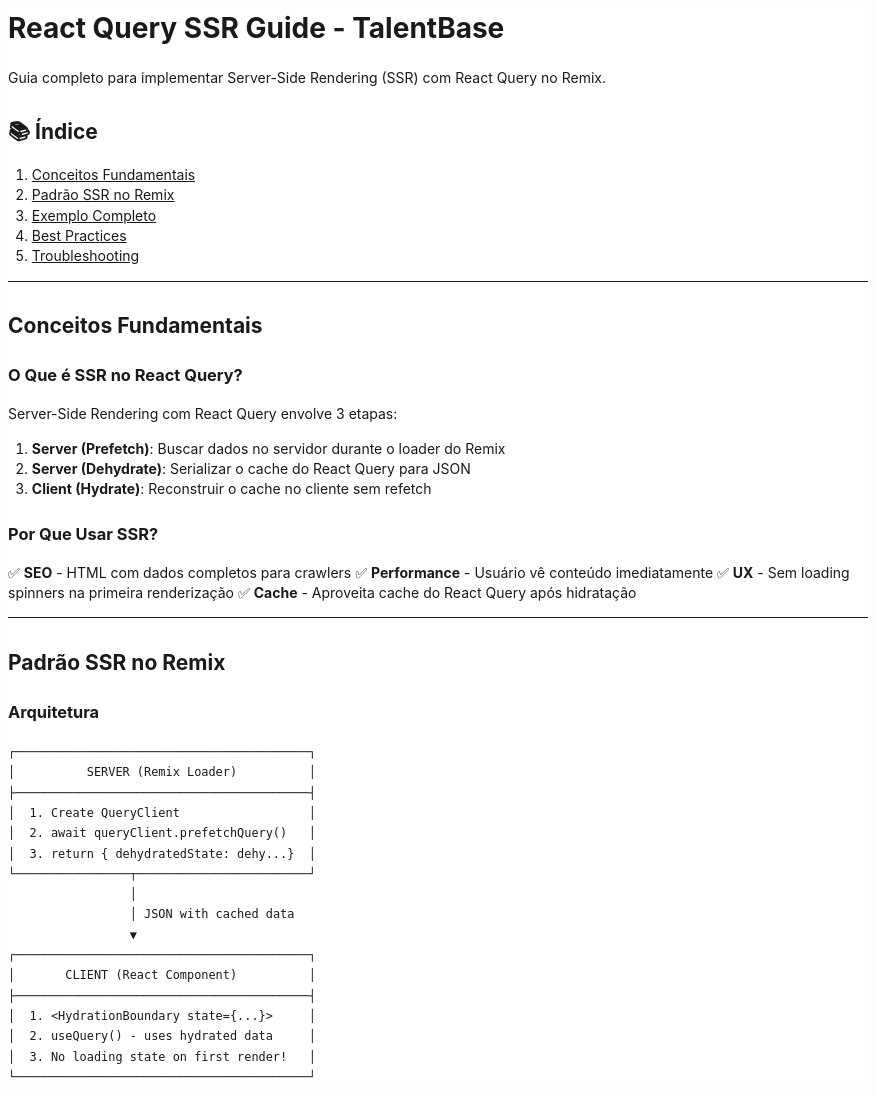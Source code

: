 # React Query SSR Guide - TalentBase

Guia completo para implementar Server-Side Rendering (SSR) com React Query no Remix.

## 📚 Índice

1. [Conceitos Fundamentais](#conceitos-fundamentais)
2. [Padrão SSR no Remix](#padrão-ssr-no-remix)
3. [Exemplo Completo](#exemplo-completo)
4. [Best Practices](#best-practices)
5. [Troubleshooting](#troubleshooting)

---

## Conceitos Fundamentais

### O Que é SSR no React Query?

Server-Side Rendering com React Query envolve 3 etapas:

1. **Server (Prefetch)**: Buscar dados no servidor durante o loader do Remix
2. **Server (Dehydrate)**: Serializar o cache do React Query para JSON
3. **Client (Hydrate)**: Reconstruir o cache no cliente sem refetch

### Por Que Usar SSR?

✅ **SEO** - HTML com dados completos para crawlers
✅ **Performance** - Usuário vê conteúdo imediatamente
✅ **UX** - Sem loading spinners na primeira renderização
✅ **Cache** - Aproveita cache do React Query após hidratação

---

## Padrão SSR no Remix

### Arquitetura

```
┌─────────────────────────────────────────┐
│          SERVER (Remix Loader)          │
├─────────────────────────────────────────┤
│  1. Create QueryClient                  │
│  2. await queryClient.prefetchQuery()   │
│  3. return { dehydratedState: dehy...}  │
└────────────────┬────────────────────────┘
                 │
                 │ JSON with cached data
                 ▼
┌─────────────────────────────────────────┐
│       CLIENT (React Component)          │
├─────────────────────────────────────────┤
│  1. <HydrationBoundary state={...}>     │
│  2. useQuery() - uses hydrated data     │
│  3. No loading state on first render!   │
└─────────────────────────────────────────┘
```
